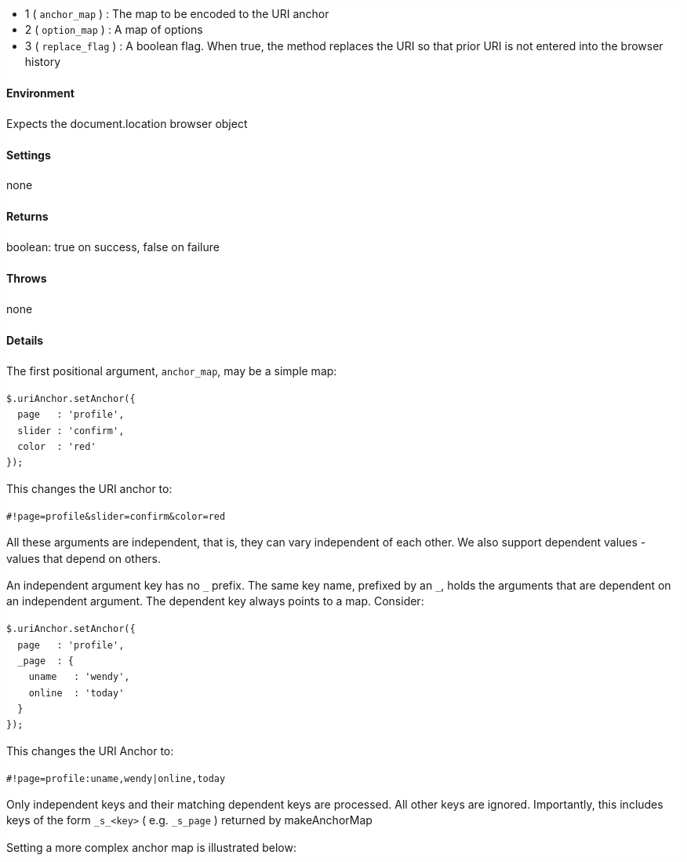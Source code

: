 - 1 ( `anchor_map` ) : The map to be encoded to the URI anchor
- 2 ( `option_map` ) : A map of options
- 3 ( `replace_flag` ) : A boolean flag.  When true, the method replaces the URI so that prior URI is not entered into the browser history

#### Environment
Expects the document.location browser object

#### Settings
none

#### Returns
boolean: true on success, false on failure

#### Throws
none

#### Details
The first positional argument, `anchor_map`, may be a simple map:

    $.uriAnchor.setAnchor({
      page   : 'profile',
      slider : 'confirm',
      color  : 'red'
    });

This changes the URI anchor to:

    #!page=profile&slider=confirm&color=red

All these arguments are independent, that is, they can vary
independent of each other. We also support dependent values -
values that depend on others.

An independent argument key has no `_` prefix.  The same key name,
prefixed by an `_`, holds the arguments that are dependent on
an independent argument. The dependent key always points
to a map. Consider:

    $.uriAnchor.setAnchor({
      page   : 'profile',
      _page  : {
        uname   : 'wendy',
        online  : 'today'
      }
    });

This changes the URI Anchor to:

    #!page=profile:uname,wendy|online,today

Only independent keys and their matching dependent keys are
processed.  All other keys are ignored.  Importantly, this includes
keys of the form `_s_<key>` ( e.g. `_s_page` ) returned by makeAnchorMap

Setting a more complex anchor map is illustrated below:
